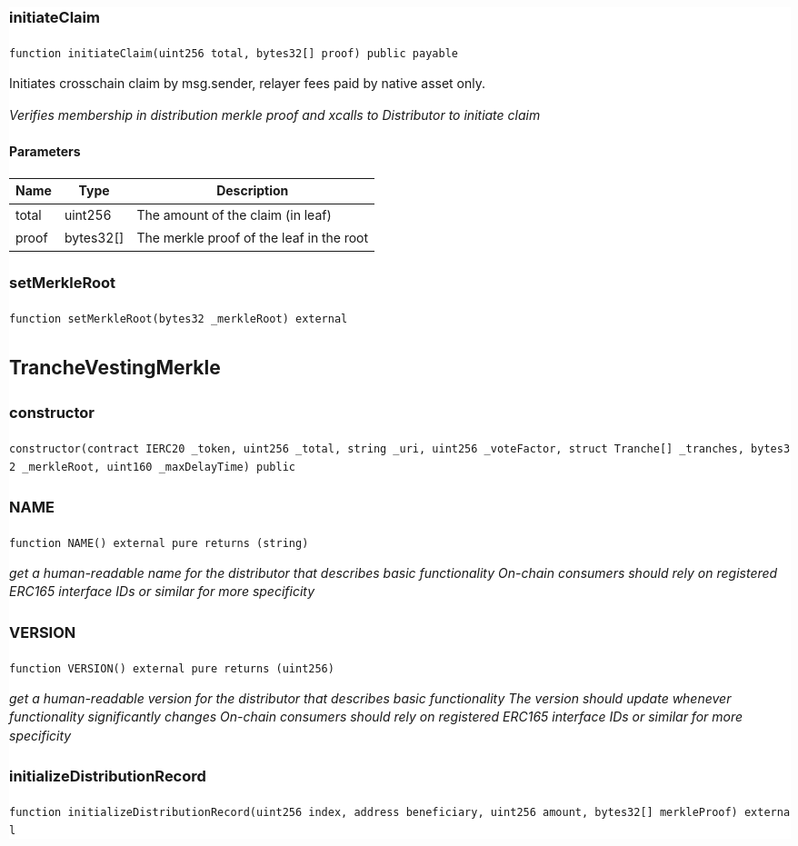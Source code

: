 ### initiateClaim

```solidity
function initiateClaim(uint256 total, bytes32[] proof) public payable
```

Initiates crosschain claim by msg.sender, relayer fees paid by native asset only.

_Verifies membership in distribution merkle proof and xcalls to Distributor to initiate claim_

#### Parameters

| Name | Type | Description |
| ---- | ---- | ----------- |
| total | uint256 | The amount of the claim (in leaf) |
| proof | bytes32[] | The merkle proof of the leaf in the root |

### setMerkleRoot

```solidity
function setMerkleRoot(bytes32 _merkleRoot) external
```

## TrancheVestingMerkle

### constructor

```solidity
constructor(contract IERC20 _token, uint256 _total, string _uri, uint256 _voteFactor, struct Tranche[] _tranches, bytes32 _merkleRoot, uint160 _maxDelayTime) public
```

### NAME

```solidity
function NAME() external pure returns (string)
```

_get a human-readable name for the distributor that describes basic functionality
On-chain consumers should rely on registered ERC165 interface IDs or similar for more specificity_

### VERSION

```solidity
function VERSION() external pure returns (uint256)
```

_get a human-readable version for the distributor that describes basic functionality
The version should update whenever functionality significantly changes
On-chain consumers should rely on registered ERC165 interface IDs or similar for more specificity_

### initializeDistributionRecord

```solidity
function initializeDistributionRecord(uint256 index, address beneficiary, uint256 amount, bytes32[] merkleProof) external
```
